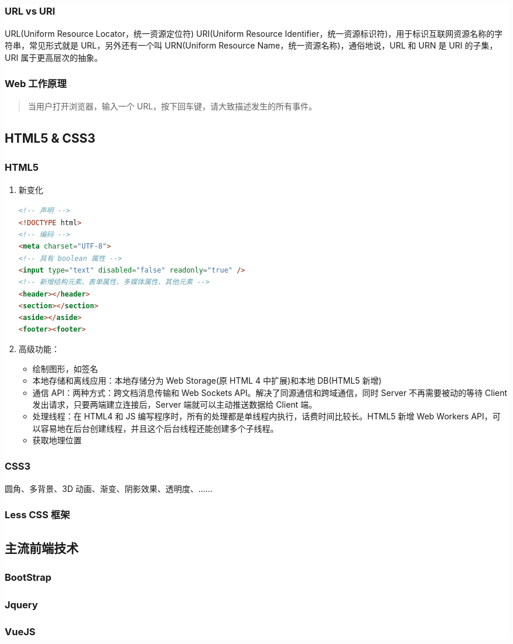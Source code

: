 ### URL vs URI
 URL(Uniform Resource Locator，统一资源定位符)
 URI(Uniform Resource Identifier，统一资源标识符)，用于标识互联网资源名称的字符串，常见形式就是 URL，另外还有一个叫 URN(Uniform Resource Name，统一资源名称)，通俗地说，URL 和 URN 是 URI 的子集，URI 属于更高层次的抽象。

### Web 工作原理
> 当用户打开浏览器，输入一个 URL，按下回车键，请大致描述发生的所有事件。

## HTML5 & CSS3

### HTML5
1. 新变化

	```html
	<!-- 声明 -->
	<!DOCTYPE html>
	<!-- 编码 -->
	<meta charset="UTF-8">
	<!-- 具有 boolean 属性 -->
	<input type="text" disabled="false" readonly="true" />
	<!-- 新增结构元素、表单属性、多媒体属性、其他元素 -->
	<header></header>
	<section></section>
	<aside></aside>
	<footer><footer>
	```
2. 高级功能：

	+ 绘制图形，如签名
	+ 本地存储和离线应用：本地存储分为 Web Storage(原 HTML 4 中扩展)和本地 DB(HTML5 新增)
	+ 通信 API：两种方式：跨文档消息传输和 Web Sockets API。解决了同源通信和跨域通信，同时 Server 不再需要被动的等待 Client 发出请求，只要两端建立连接后，Server 端就可以主动推送数据给 Client 端。
	+ 处理线程：在 HTML4 和 JS 编写程序时，所有的处理都是单线程内执行，话费时间比较长。HTML5 新增 Web Workers API，可以容易地在后台创建线程，并且这个后台线程还能创建多个子线程。
	+ 获取地理位置

### CSS3
圆角、多背景、3D 动画、渐变、阴影效果、透明度、……

### Less CSS 框架

## 主流前端技术

### BootStrap

### Jquery

### VueJS
